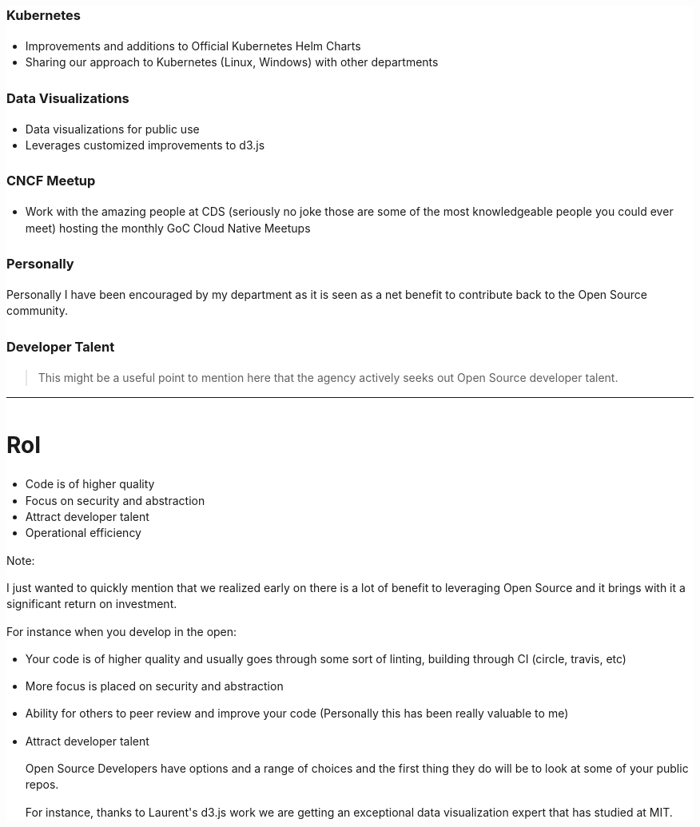### Kubernetes

* Improvements and additions to Official Kubernetes Helm Charts
* Sharing our approach to Kubernetes (Linux, Windows) with other departments

### Data Visualizations

* Data visualizations for public use
* Leverages customized improvements to d3.js

### CNCF Meetup

* Work with the amazing people at CDS (seriously no joke those are some of the most knowledgeable people you could ever meet) hosting the monthly GoC Cloud Native Meetups

### Personally

Personally I have been encouraged by my department as it is seen as a net benefit to contribute back to the Open Source community.

### Developer Talent

> This might be a useful point to mention here that the agency actively seeks out Open Source developer talent.

___



# RoI

* Code is of higher quality
* Focus on security and abstraction
* Attract developer talent
* Operational efficiency

Note:

I just wanted to quickly mention that we realized early on there is a lot of benefit to leveraging Open Source and it brings with it a significant return on investment.

For instance when you develop in the open:

* Your code is of higher quality and usually goes through some sort of linting, building through CI (circle, travis, etc)
* More focus is placed on security and abstraction
* Ability for others to peer review and improve your code (Personally this has been really valuable to me)
* Attract developer talent

  Open Source Developers have options and a range of choices and the first thing they do will be to look at some of your public repos.

  For instance, thanks to Laurent's d3.js work we are getting an exceptional data visualization expert that has studied at MIT.

